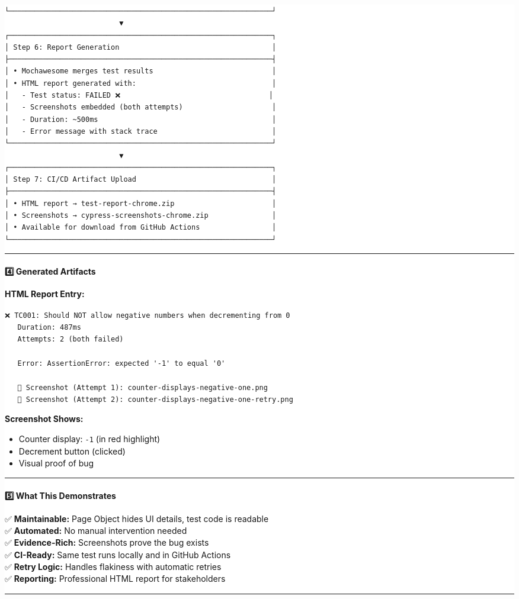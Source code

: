 ```
└──────────────────────────────────────────────────────────────┘
                           ▼
┌──────────────────────────────────────────────────────────────┐
│ Step 6: Report Generation                                    │
├──────────────────────────────────────────────────────────────┤
│ • Mochawesome merges test results                            │
│ • HTML report generated with:                                │
│   - Test status: FAILED ❌                                   │
│   - Screenshots embedded (both attempts)                     │
│   - Duration: ~500ms                                         │
│   - Error message with stack trace                           │
└──────────────────────────────────────────────────────────────┘
                           ▼
┌──────────────────────────────────────────────────────────────┐
│ Step 7: CI/CD Artifact Upload                                │
├──────────────────────────────────────────────────────────────┤
│ • HTML report → test-report-chrome.zip                       │
│ • Screenshots → cypress-screenshots-chrome.zip               │
│ • Available for download from GitHub Actions                 │
└──────────────────────────────────────────────────────────────┘
```

---

#### 4️⃣ Generated Artifacts

**HTML Report Entry:**
```
❌ TC001: Should NOT allow negative numbers when decrementing from 0
   Duration: 487ms
   Attempts: 2 (both failed)
   
   Error: AssertionError: expected '-1' to equal '0'
   
   📸 Screenshot (Attempt 1): counter-displays-negative-one.png
   📸 Screenshot (Attempt 2): counter-displays-negative-one-retry.png
```

**Screenshot Shows:**
- Counter display: `-1` (in red highlight)
- Decrement button (clicked)
- Visual proof of bug

---

#### 5️⃣ What This Demonstrates

✅ **Maintainable:** Page Object hides UI details, test code is readable  
✅ **Automated:** No manual intervention needed  
✅ **Evidence-Rich:** Screenshots prove the bug exists  
✅ **CI-Ready:** Same test runs locally and in GitHub Actions  
✅ **Retry Logic:** Handles flakiness with automatic retries  
✅ **Reporting:** Professional HTML report for stakeholders  

---

